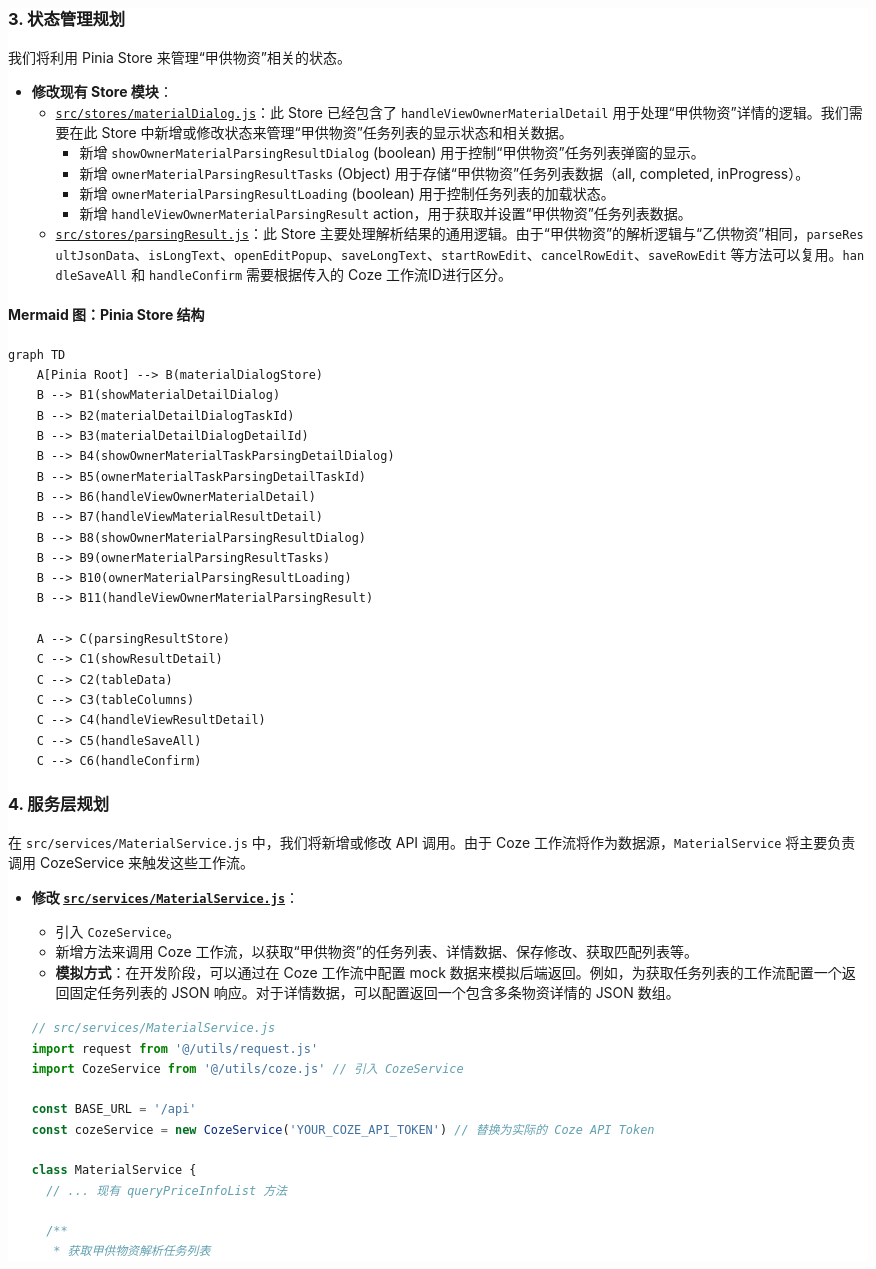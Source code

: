 ### 3. 状态管理规划

我们将利用 Pinia Store 来管理“甲供物资”相关的状态。

- **修改现有 Store 模块**：
  - [`src/stores/materialDialog.js`](src/stores/materialDialog.js)：此 Store 已经包含了 `handleViewOwnerMaterialDetail` 用于处理“甲供物资”详情的逻辑。我们需要在此 Store 中新增或修改状态来管理“甲供物资”任务列表的显示状态和相关数据。
    - 新增 `showOwnerMaterialParsingResultDialog` (boolean) 用于控制“甲供物资”任务列表弹窗的显示。
    - 新增 `ownerMaterialParsingResultTasks` (Object) 用于存储“甲供物资”任务列表数据（all, completed, inProgress）。
    - 新增 `ownerMaterialParsingResultLoading` (boolean) 用于控制任务列表的加载状态。
    - 新增 `handleViewOwnerMaterialParsingResult` action，用于获取并设置“甲供物资”任务列表数据。
  - [`src/stores/parsingResult.js`](src/stores/parsingResult.js)：此 Store 主要处理解析结果的通用逻辑。由于“甲供物资”的解析逻辑与“乙供物资”相同，`parseResultJsonData`、`isLongText`、`openEditPopup`、`saveLongText`、`startRowEdit`、`cancelRowEdit`、`saveRowEdit` 等方法可以复用。`handleSaveAll` 和 `handleConfirm` 需要根据传入的 Coze 工作流ID进行区分。

#### Mermaid 图：Pinia Store 结构

```mermaid
graph TD
    A[Pinia Root] --> B(materialDialogStore)
    B --> B1(showMaterialDetailDialog)
    B --> B2(materialDetailDialogTaskId)
    B --> B3(materialDetailDialogDetailId)
    B --> B4(showOwnerMaterialTaskParsingDetailDialog)
    B --> B5(ownerMaterialTaskParsingDetailTaskId)
    B --> B6(handleViewOwnerMaterialDetail)
    B --> B7(handleViewMaterialResultDetail)
    B --> B8(showOwnerMaterialParsingResultDialog)
    B --> B9(ownerMaterialParsingResultTasks)
    B --> B10(ownerMaterialParsingResultLoading)
    B --> B11(handleViewOwnerMaterialParsingResult)

    A --> C(parsingResultStore)
    C --> C1(showResultDetail)
    C --> C2(tableData)
    C --> C3(tableColumns)
    C --> C4(handleViewResultDetail)
    C --> C5(handleSaveAll)
    C --> C6(handleConfirm)
```

### 4. 服务层规划

在 `src/services/MaterialService.js` 中，我们将新增或修改 API 调用。由于 Coze 工作流将作为数据源，`MaterialService` 将主要负责调用 CozeService 来触发这些工作流。

- **修改 [`src/services/MaterialService.js`](src/services/MaterialService.js)**：

  - 引入 `CozeService`。
  - 新增方法来调用 Coze 工作流，以获取“甲供物资”的任务列表、详情数据、保存修改、获取匹配列表等。
  - **模拟方式**：在开发阶段，可以通过在 Coze 工作流中配置 mock 数据来模拟后端返回。例如，为获取任务列表的工作流配置一个返回固定任务列表的 JSON 响应。对于详情数据，可以配置返回一个包含多条物资详情的 JSON 数组。

  ```javascript
  // src/services/MaterialService.js
  import request from '@/utils/request.js'
  import CozeService from '@/utils/coze.js' // 引入 CozeService

  const BASE_URL = '/api'
  const cozeService = new CozeService('YOUR_COZE_API_TOKEN') // 替换为实际的 Coze API Token

  class MaterialService {
    // ... 现有 queryPriceInfoList 方法

    /**
     * 获取甲供物资解析任务列表
  ```
